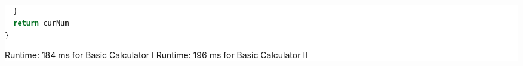 ``` javascript
  }
  return curNum
} 
```
Runtime: 184 ms for Basic Calculator I
Runtime: 196 ms for Basic Calculator II

